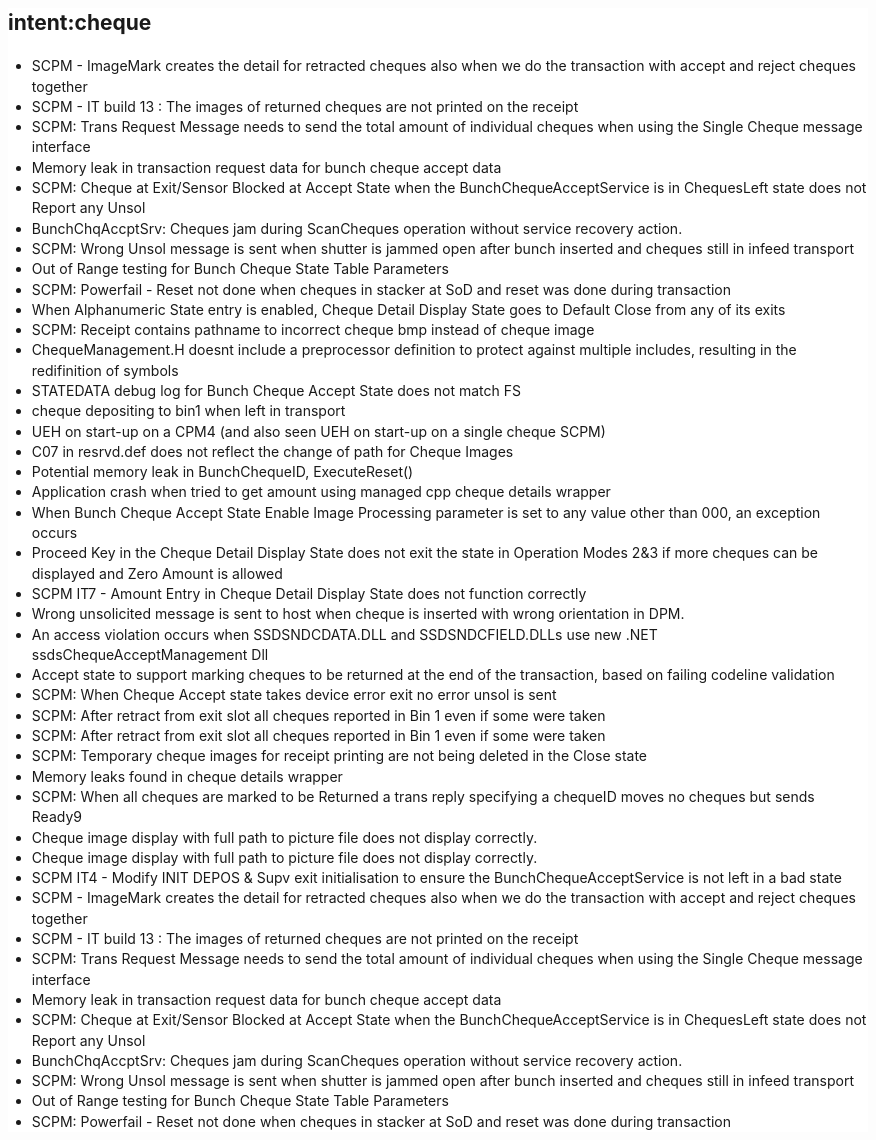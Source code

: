 ## intent:cheque
- SCPM - ImageMark creates the detail for retracted  cheques also when we do the transaction  with accept  and reject cheques together
- SCPM - IT build 13 : The images of returned cheques are not printed on the receipt
- SCPM: Trans Request Message needs to send the total amount of individual cheques when using the Single Cheque message interface
- Memory leak in transaction request data for bunch cheque accept data
- SCPM: Cheque at Exit/Sensor Blocked at Accept State when the BunchChequeAcceptService is in ChequesLeft state does not Report any Unsol
- BunchChqAccptSrv: Cheques jam during ScanCheques operation without service recovery action.
- SCPM: Wrong Unsol message is sent when shutter is jammed open after bunch inserted and cheques still in infeed transport
- Out of Range testing for Bunch Cheque State Table Parameters
- SCPM: Powerfail - Reset not done when cheques in stacker at SoD and reset was done during transaction
- When Alphanumeric State entry is enabled, Cheque Detail Display State goes to Default Close from any of its exits
- SCPM: Receipt contains pathname to incorrect cheque bmp instead of cheque image
- ChequeManagement.H doesnt include a preprocessor definition to protect against multiple includes, resulting in the redifinition of symbols
- STATEDATA debug log for Bunch Cheque Accept State does not match FS
- cheque depositing to bin1 when left in transport
- UEH on start-up on a CPM4 (and also seen UEH on start-up on a single cheque SCPM)
- C07 in resrvd.def does not reflect the change of path for Cheque Images
- Potential memory leak in BunchChequeID, ExecuteReset()
- Application crash when tried to get amount using managed cpp cheque details wrapper
- When Bunch Cheque Accept State Enable Image Processing parameter is set to any value other than 000, an exception occurs
- Proceed Key in the Cheque Detail Display State does not exit the state in Operation Modes 2&3 if more cheques can be displayed and Zero Amount is allowed
- SCPM IT7 - Amount Entry in Cheque Detail Display State does not function correctly
- Wrong unsolicited message is sent to host when cheque is inserted with wrong orientation in DPM.
- An access violation occurs when SSDSNDCDATA.DLL and SSDSNDCFIELD.DLLs use new .NET ssdsChequeAcceptManagement Dll
- Accept state to support marking cheques to be returned at the end of the transaction, based on failing codeline validation
- SCPM: When Cheque Accept state takes device error exit no error unsol is sent
- SCPM: After retract from exit slot all cheques reported in Bin 1 even if some were taken
- SCPM: After retract from exit slot all cheques reported in Bin 1 even if some were taken
- SCPM: Temporary cheque images for receipt printing are not being deleted in the Close state
- Memory leaks found in cheque details wrapper
- SCPM: When all cheques are marked to be Returned a trans reply specifying a chequeID moves no cheques but sends Ready9
- Cheque image display with full path to picture file does not display correctly.
- Cheque image display with full path to picture file does not display correctly.
- SCPM IT4 - Modify INIT DEPOS & Supv exit initialisation to ensure the BunchChequeAcceptService is not left in a bad state
- SCPM - ImageMark creates the detail for retracted cheques also when we do the transaction with accept and reject cheques together
- SCPM - IT build 13 : The images of returned cheques are not printed on the receipt
- SCPM: Trans Request Message needs to send the total amount of individual cheques when using the Single Cheque message interface
- Memory leak in transaction request data for bunch cheque accept data
- SCPM: Cheque at Exit/Sensor Blocked at Accept State when the BunchChequeAcceptService is in ChequesLeft state does not Report any Unsol
- BunchChqAccptSrv: Cheques jam during ScanCheques operation without service recovery action.
- SCPM: Wrong Unsol message is sent when shutter is jammed open after bunch inserted and cheques still in infeed transport
- Out of Range testing for Bunch Cheque State Table Parameters
- SCPM: Powerfail - Reset not done when cheques in stacker at SoD and reset was done during transaction